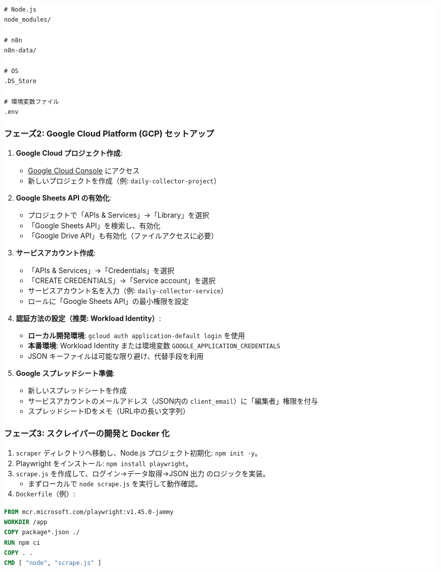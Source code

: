 ```gitignore
# Node.js
node_modules/

# n8n
n8n-data/

# OS
.DS_Store

# 環境変数ファイル
.env
```

### フェーズ2: Google Cloud Platform (GCP) セットアップ

1. **Google Cloud プロジェクト作成**:
   - [Google Cloud Console](https://console.cloud.google.com/) にアクセス
   - 新しいプロジェクトを作成（例: `daily-collector-project`）

2. **Google Sheets API の有効化**:
   - プロジェクトで「APIs & Services」→「Library」を選択
   - 「Google Sheets API」を検索し、有効化
   - 「Google Drive API」も有効化（ファイルアクセスに必要）

3. **サービスアカウント作成**:
   - 「APIs & Services」→「Credentials」を選択
   - 「CREATE CREDENTIALS」→「Service account」を選択
   - サービスアカウント名を入力（例: `daily-collector-service`）
   - ロールに「Google Sheets API」の最小権限を設定

4. **認証方法の設定（推奨: Workload Identity）**:
   - **ローカル開発環境**: `gcloud auth application-default login` を使用
   - **本番環境**: Workload Identity または環境変数 `GOOGLE_APPLICATION_CREDENTIALS` 
   - JSON キーファイルは可能な限り避け、代替手段を利用

5. **Google スプレッドシート準備**:
   - 新しいスプレッドシートを作成
   - サービスアカウントのメールアドレス（JSON内の `client_email`）に「編集者」権限を付与
   - スプレッドシートIDをメモ（URL中の長い文字列）

### フェーズ3: スクレイパーの開発と Docker 化

1. `scraper` ディレクトリへ移動し、Node.js プロジェクト初期化: `npm init -y`。
2. Playwright をインストール: `npm install playwright`。
3. `scrape.js` を作成して、ログイン→データ取得→JSON 出力 のロジックを実装。
   - まずローカルで `node scrape.js` を実行して動作確認。
4. `Dockerfile`（例）:

```dockerfile
FROM mcr.microsoft.com/playwright:v1.45.0-jammy
WORKDIR /app
COPY package*.json ./
RUN npm ci
COPY . .
CMD [ "node", "scrape.js" ]
```
